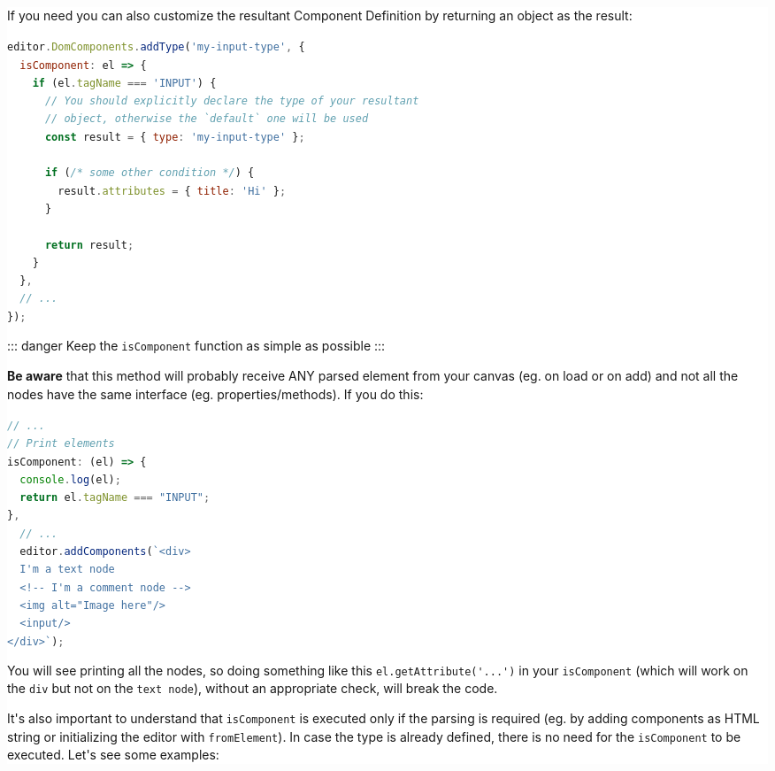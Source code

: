 If you need you can also customize the resultant Component Definition by returning an object as the result:

```js
editor.DomComponents.addType('my-input-type', {
  isComponent: el => {
    if (el.tagName === 'INPUT') {
      // You should explicitly declare the type of your resultant
      // object, otherwise the `default` one will be used
      const result = { type: 'my-input-type' };

      if (/* some other condition */) {
        result.attributes = { title: 'Hi' };
      }

      return result;
    }
  },
  // ...
});
```

::: danger
Keep the `isComponent` function as simple as possible
:::

**Be aware** that this method will probably receive ANY parsed element from your canvas (eg. on load or on add) and not all the nodes have the same interface (eg. properties/methods).
If you do this:

```js
// ...
// Print elements
isComponent: (el) => {
  console.log(el);
  return el.tagName === "INPUT";
},
  // ...
  editor.addComponents(`<div>
  I'm a text node
  <!-- I'm a comment node -->
  <img alt="Image here"/>
  <input/>
</div>`);
```

You will see printing all the nodes, so doing something like this `el.getAttribute('...')` in your `isComponent` (which will work on the `div` but not on the `text node`), without an appropriate check, will break the code.

It's also important to understand that `isComponent` is executed only if the parsing is required (eg. by adding components as HTML string or initializing the editor with `fromElement`). In case the type is already defined, there is no need for the `isComponent` to be executed.
Let's see some examples:
